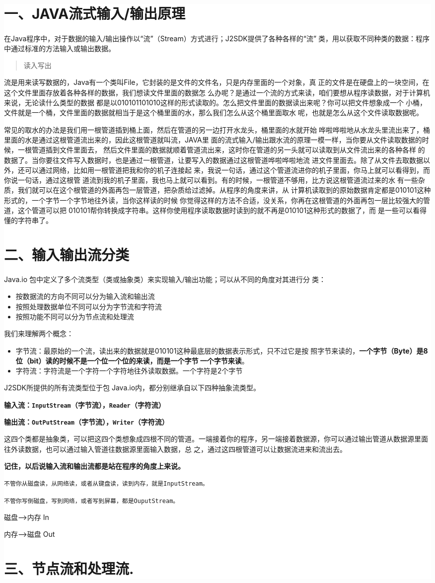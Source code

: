 # 一、JAVA流式输入/输出原理

在Java程序中，对于数据的输入/输出操作以“流”（Stream）方式进行；J2SDK提供了各种各样的“流” 类，用以获取不同种类的数据：程序中通过标准的方法输入或输出数据。

> 读入写出

流是用来读写数据的，Java有一个类叫File，它封装的是文件的文件名，只是内存里面的一个对象，真 正的文件是在硬盘上的一块空间，在这个文件里面存放着各种各样的数据，我们想读文件里面的数据怎 么办呢？是通过一个流的方式来读，咱们要想从程序读数据，对于计算机来说，无论读什么类型的数据 都是以010101101010这样的形式读取的。怎么把文件里面的数据读出来呢？你可以把文件想象成一个 小桶，文件就是一个桶，文件里面的数据就相当于是这个桶里面的水，那么我们怎么从这个桶里面取水 呢，也就是怎么从这个文件读取数据呢。

 常见的取水的办法是我们用一根管道插到桶上面，然后在管道的另一边打开水龙头，桶里面的水就开始 哗啦哗啦地从水龙头里流出来了，桶里面的水是通过这根管道流出来的，因此这根管道就叫流，JAVA里 面的流式输入/输出跟水流的原理一模一样，当你要从文件读取数据的时候，一根管道插到文件里面去， 然后文件里面的数据就顺着管道流出来，这时你在管道的另一头就可以读取到从文件流出来的各种各样 的数据了。当你要往文件写入数据时，也是通过一根管道，让要写入的数据通过这根管道哗啦哗啦地流 进文件里面去。除了从文件去取数据以外，还可以通过网络，比如用一根管道把我和你的机子连接起 来，我说一句话，通过这个管道流进你的机子里面，你马上就可以看得到，而你说一句话，通过这根管 道流到我的机子里面，我也马上就可以看到。有的时候，一根管道不够用，比方说这根管道流过来的水 有一些杂质，我们就可以在这个根管道的外面再包一层管道，把杂质给过滤掉。从程序的角度来讲，从 计算机读取到的原始数据肯定都是010101这种形式的，一个字节一个字节地往外读，当你这样读的时候 你觉得这样的方法不合适，没关系，你再在这根管道的外面再包一层比较强大的管道，这个管道可以把 010101帮你转换成字符串。这样你使用程序读取数据时读到的就不再是010101这种形式的数据了，而 是一些可以看得懂的字符串了。



# 二、输入输出流分类

Java.io 包中定义了多个流类型（类或抽象类）来实现输入/输出功能；可以从不同的角度对其进行分 类：

- 按数据流的方向不同可以分为输入流和输出流
- 按照处理数据单位不同可以分为字节流和字符流 
- 按照功能不同可以分为节点流和处理流

我们来理解两个概念：

- 字节流：最原始的一个流，读出来的数据就是010101这种最底层的数据表示形式，只不过它是按 照字节来读的，**一个字节（Byte）是8位（bit）读的时候不是一个位一个位的来读，而是一个字节 一个字节来读**。 
- 字符流：字符流是一个字符一个字符地往外读取数据。一个字符是2个字节

J2SDK所提供的所有流类型位于包 Java.io内，都分别继承自以下四种抽象流类型。 

**输入流：`InputStream`（字节流），`Reader`（字符流）** 

**输出流：`OutPutStream`（字节流），`Writer`（字符流）**

这四个类都是抽象类，可以把这四个类想象成四根不同的管道。一端接着你的程序，另一端接着数据源，你可以通过输出管道从数据源里面往外读数据，也可以通过输入管道往数据源里面输入数据，总 之，通过这四根管道可以让数据流进来和流出去。

**记住，以后说输入流和输出流都是站在程序的角度上来说。**



`不管你从磁盘读，从网络读，或者从键盘读，读到内存，就是InputStream。`

`不管你写倒磁盘，写到网络，或者写到屏幕，都是OuputStream。`



磁盘——>内存  In

内存——>磁盘  Out

# 三、节点流和处理流.

